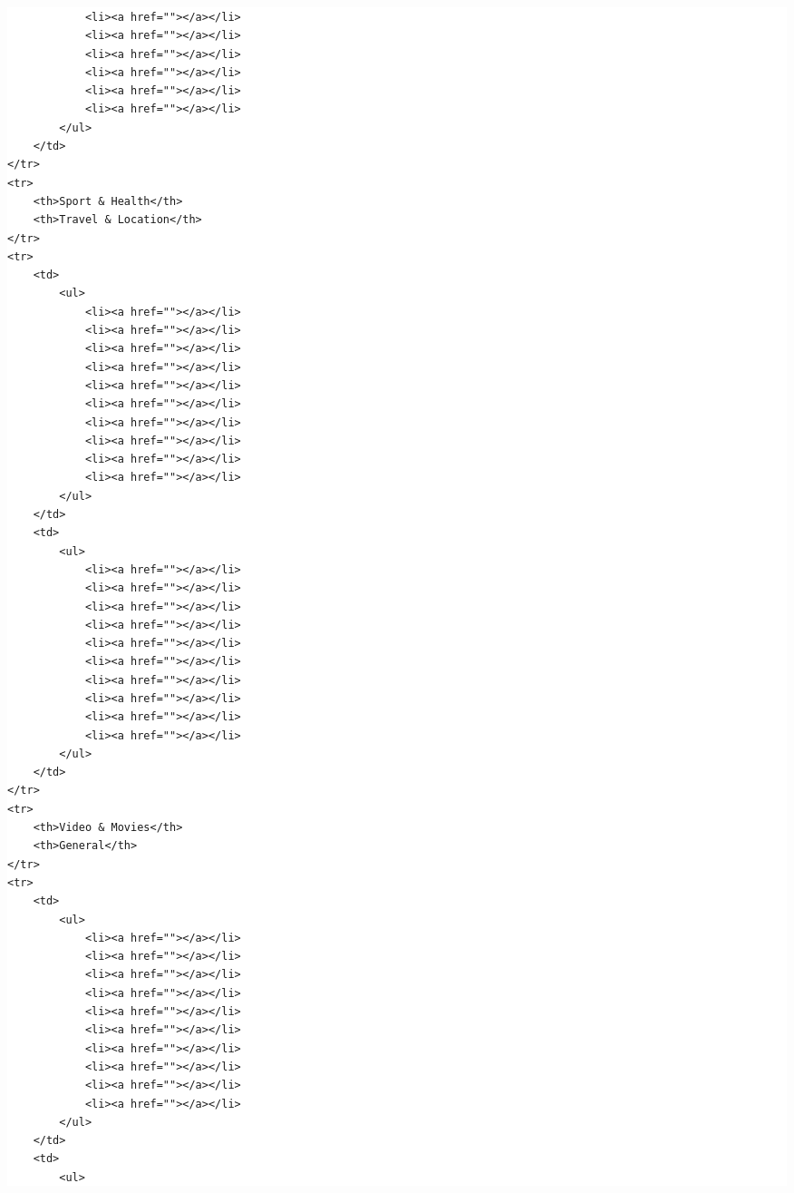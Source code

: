                 <li><a href=""></a></li>
                <li><a href=""></a></li>
                <li><a href=""></a></li>
                <li><a href=""></a></li>
                <li><a href=""></a></li>
                <li><a href=""></a></li>
            </ul>
        </td>
    </tr>
    <tr>
        <th>Sport & Health</th>
        <th>Travel & Location</th>
    </tr>
    <tr>
        <td>
            <ul>
                <li><a href=""></a></li>
                <li><a href=""></a></li>
                <li><a href=""></a></li>
                <li><a href=""></a></li>
                <li><a href=""></a></li>
                <li><a href=""></a></li>
                <li><a href=""></a></li>
                <li><a href=""></a></li>
                <li><a href=""></a></li>
                <li><a href=""></a></li>
            </ul>
        </td>
        <td>
            <ul>
                <li><a href=""></a></li>
                <li><a href=""></a></li>
                <li><a href=""></a></li>
                <li><a href=""></a></li>
                <li><a href=""></a></li>
                <li><a href=""></a></li>
                <li><a href=""></a></li>
                <li><a href=""></a></li>
                <li><a href=""></a></li>
                <li><a href=""></a></li>
            </ul>
        </td>
    </tr>
    <tr>
        <th>Video & Movies</th>
        <th>General</th>
    </tr>
    <tr>
        <td>
            <ul>
                <li><a href=""></a></li>
                <li><a href=""></a></li>
                <li><a href=""></a></li>
                <li><a href=""></a></li>
                <li><a href=""></a></li>
                <li><a href=""></a></li>
                <li><a href=""></a></li>
                <li><a href=""></a></li>
                <li><a href=""></a></li>
                <li><a href=""></a></li>
            </ul>
        </td>
        <td>
            <ul>